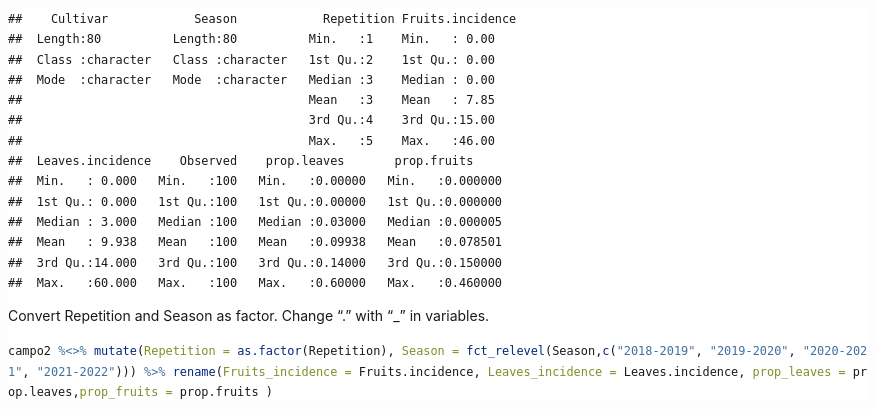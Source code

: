     ##    Cultivar            Season            Repetition Fruits.incidence
    ##  Length:80          Length:80          Min.   :1    Min.   : 0.00   
    ##  Class :character   Class :character   1st Qu.:2    1st Qu.: 0.00   
    ##  Mode  :character   Mode  :character   Median :3    Median : 0.00   
    ##                                        Mean   :3    Mean   : 7.85   
    ##                                        3rd Qu.:4    3rd Qu.:15.00   
    ##                                        Max.   :5    Max.   :46.00   
    ##  Leaves.incidence    Observed    prop.leaves       prop.fruits      
    ##  Min.   : 0.000   Min.   :100   Min.   :0.00000   Min.   :0.000000  
    ##  1st Qu.: 0.000   1st Qu.:100   1st Qu.:0.00000   1st Qu.:0.000000  
    ##  Median : 3.000   Median :100   Median :0.03000   Median :0.000005  
    ##  Mean   : 9.938   Mean   :100   Mean   :0.09938   Mean   :0.078501  
    ##  3rd Qu.:14.000   3rd Qu.:100   3rd Qu.:0.14000   3rd Qu.:0.150000  
    ##  Max.   :60.000   Max.   :100   Max.   :0.60000   Max.   :0.460000

Convert Repetition and Season as factor. Change “.” with “\_” in
variables.

``` r
campo2 %<>% mutate(Repetition = as.factor(Repetition), Season = fct_relevel(Season,c("2018-2019", "2019-2020", "2020-2021", "2021-2022"))) %>% rename(Fruits_incidence = Fruits.incidence, Leaves_incidence = Leaves.incidence, prop_leaves = prop.leaves,prop_fruits = prop.fruits )
```
